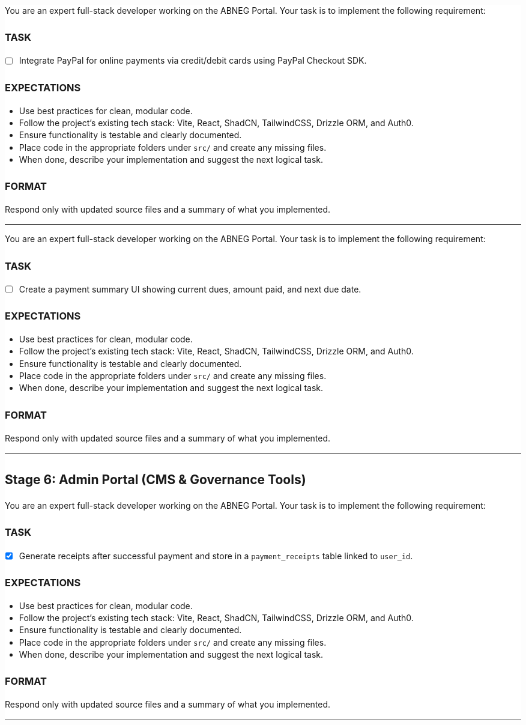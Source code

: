 
You are an expert full-stack developer working on the ABNEG Portal.
Your task is to implement the following requirement:

### TASK
- [ ] Integrate PayPal for online payments via credit/debit cards using PayPal Checkout SDK.

### EXPECTATIONS
- Use best practices for clean, modular code.
- Follow the project’s existing tech stack: Vite, React, ShadCN, TailwindCSS, Drizzle ORM, and Auth0.
- Ensure functionality is testable and clearly documented.
- Place code in the appropriate folders under `src/` and create any missing files.
- When done, describe your implementation and suggest the next logical task.
### FORMAT
Respond only with updated source files and a summary of what you implemented.

---

You are an expert full-stack developer working on the ABNEG Portal.
Your task is to implement the following requirement:

### TASK
- [ ] Create a payment summary UI showing current dues, amount paid, and next due date.

### EXPECTATIONS
- Use best practices for clean, modular code.
- Follow the project’s existing tech stack: Vite, React, ShadCN, TailwindCSS, Drizzle ORM, and Auth0.
- Ensure functionality is testable and clearly documented.
- Place code in the appropriate folders under `src/` and create any missing files.
- When done, describe your implementation and suggest the next logical task.
### FORMAT
Respond only with updated source files and a summary of what you implemented.

---


## Stage 6: Admin Portal (CMS & Governance Tools)

You are an expert full-stack developer working on the ABNEG Portal.
Your task is to implement the following requirement:

### TASK
- [x] Generate receipts after successful payment and store in a `payment_receipts` table linked to `user_id`.

### EXPECTATIONS
- Use best practices for clean, modular code.
- Follow the project’s existing tech stack: Vite, React, ShadCN, TailwindCSS, Drizzle ORM, and Auth0.
- Ensure functionality is testable and clearly documented.
- Place code in the appropriate folders under `src/` and create any missing files.
- When done, describe your implementation and suggest the next logical task.
### FORMAT
Respond only with updated source files and a summary of what you implemented.

---